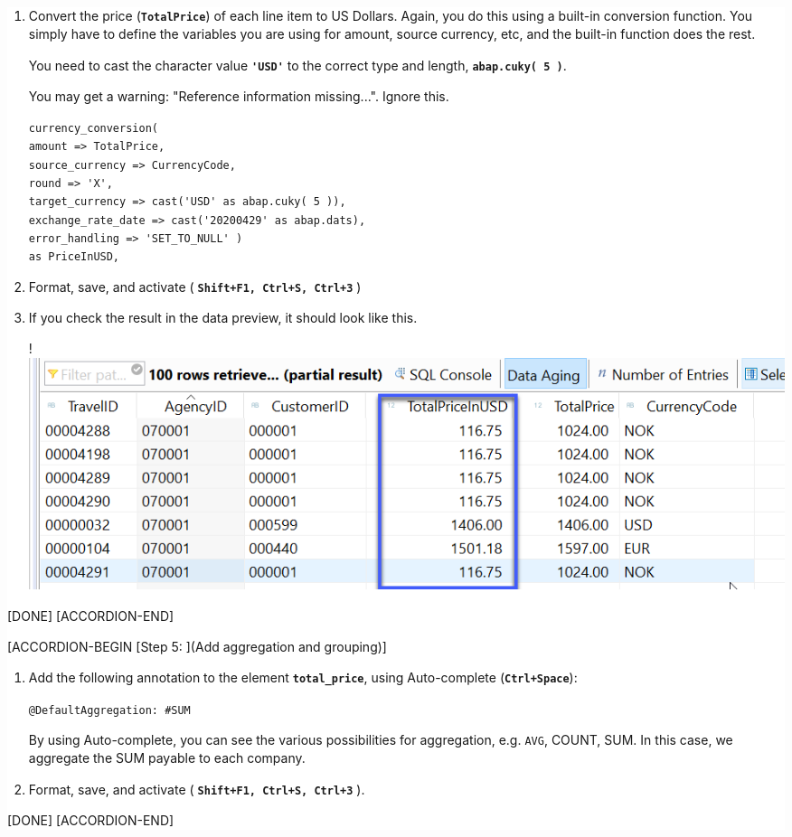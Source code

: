 1. Convert the price (**`TotalPrice`**) of each line item to US Dollars. Again, you do this using a built-in conversion function. You simply have to define the variables you are using for amount, source currency, etc, and the built-in function does the rest.

    You need to cast the character value **` 'USD' `** to the correct type and length, **` abap.cuky( 5 ) `**.

    You may get a warning: "Reference information missing...". Ignore this.

    ```CDS
    currency_conversion(
    amount => TotalPrice,
    source_currency => CurrencyCode,
    round => 'X',
    target_currency => cast('USD' as abap.cuky( 5 )),
    exchange_rate_date => cast('20200429' as abap.dats),
    error_handling => 'SET_TO_NULL' )
    as PriceInUSD,  
    ```
2. Format, save, and activate ( **`Shift+F1, Ctrl+S, Ctrl+3`** )

3. If you check the result in the data preview, it should look like this.

    !![step16a-currency-conversion](step16a-currency-conversion.png)

[DONE]
[ACCORDION-END]

[ACCORDION-BEGIN [Step 5: ](Add aggregation and grouping)]
1. Add the following annotation to the element **`total_price`**, using Auto-complete (**`Ctrl+Space`**):

    ```ABAP
    @DefaultAggregation: #SUM
    ```
    By using Auto-complete, you can see the various possibilities for aggregation, e.g. `AVG`, COUNT, SUM. In this case, we aggregate the SUM payable to each company.

2. Format, save, and activate ( **`Shift+F1, Ctrl+S, Ctrl+3`** ).

[DONE]
[ACCORDION-END]
